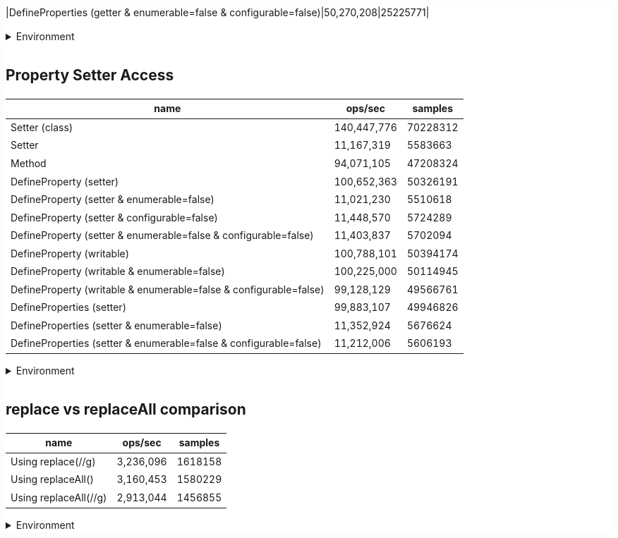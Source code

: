 |DefineProperties (getter & enumerable=false & configurable=false)|50,270,208|25225771|


<details><summary>Environment</summary></details>



## Property Setter Access

|name|ops/sec|samples|
|-|-|-|
|Setter (class)|140,447,776|70228312|
|Setter|11,167,319|5583663|
|Method|94,071,105|47208324|
|DefineProperty (setter)|100,652,363|50326191|
|DefineProperty (setter & enumerable=false)|11,021,230|5510618|
|DefineProperty (setter & configurable=false)|11,448,570|5724289|
|DefineProperty (setter & enumerable=false & configurable=false)|11,403,837|5702094|
|DefineProperty (writable)|100,788,101|50394174|
|DefineProperty (writable & enumerable=false)|100,225,000|50114945|
|DefineProperty (writable & enumerable=false & configurable=false)|99,128,129|49566761|
|DefineProperties (setter)|99,883,107|49946826|
|DefineProperties (setter & enumerable=false)|11,352,924|5676624|
|DefineProperties (setter & enumerable=false & configurable=false)|11,212,006|5606193|


<details><summary>Environment</summary></details>



## replace vs replaceAll comparison

|name|ops/sec|samples|
|-|-|-|
|Using replace(//g)|3,236,096|1618158|
|Using replaceAll()|3,160,453|1580229|
|Using replaceAll(//g)|2,913,044|1456855|


<details><summary>Environment</summary></details>
